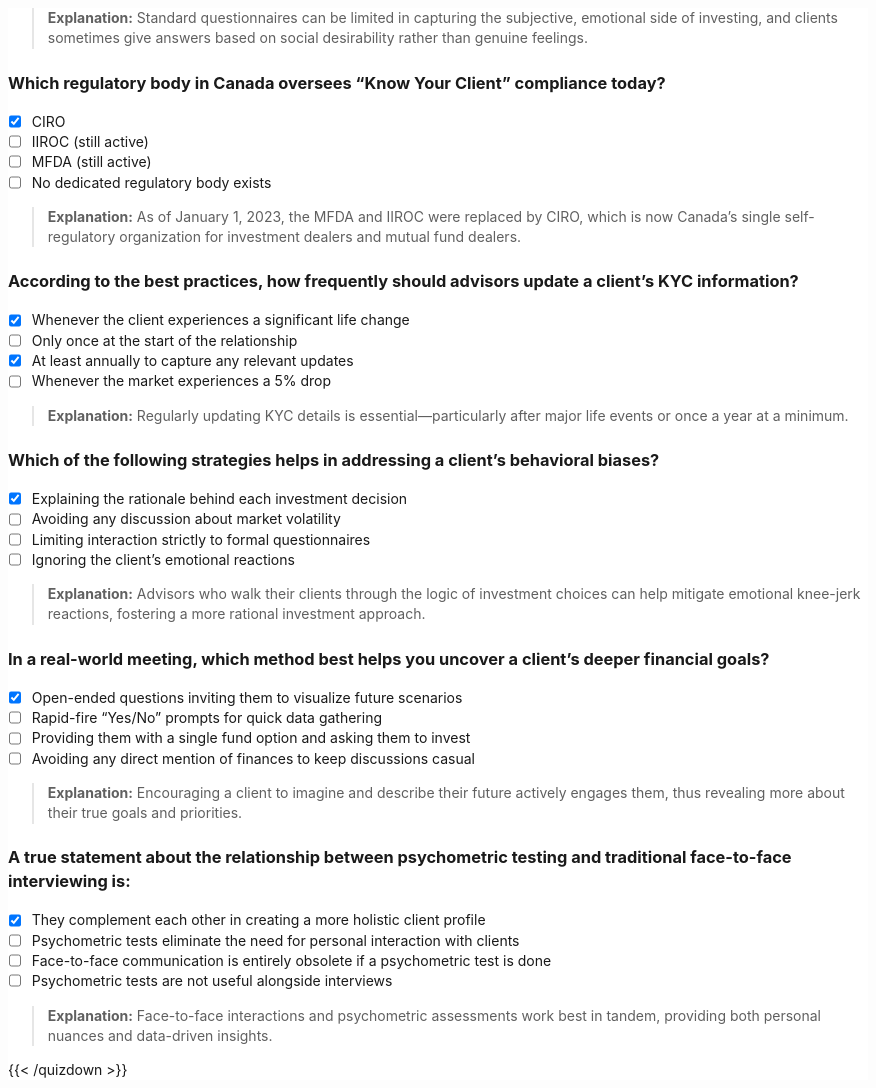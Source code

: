 > **Explanation:** Standard questionnaires can be limited in capturing the subjective, emotional side of investing, and clients sometimes give answers based on social desirability rather than genuine feelings.

### Which regulatory body in Canada oversees “Know Your Client” compliance today?

- [x] CIRO
- [ ] IIROC (still active)
- [ ] MFDA (still active)
- [ ] No dedicated regulatory body exists

> **Explanation:** As of January 1, 2023, the MFDA and IIROC were replaced by CIRO, which is now Canada’s single self-regulatory organization for investment dealers and mutual fund dealers.

### According to the best practices, how frequently should advisors update a client’s KYC information?

- [x] Whenever the client experiences a significant life change
- [ ] Only once at the start of the relationship
- [x] At least annually to capture any relevant updates
- [ ] Whenever the market experiences a 5% drop

> **Explanation:** Regularly updating KYC details is essential—particularly after major life events or once a year at a minimum.

### Which of the following strategies helps in addressing a client’s behavioral biases?

- [x] Explaining the rationale behind each investment decision
- [ ] Avoiding any discussion about market volatility
- [ ] Limiting interaction strictly to formal questionnaires
- [ ] Ignoring the client’s emotional reactions

> **Explanation:** Advisors who walk their clients through the logic of investment choices can help mitigate emotional knee-jerk reactions, fostering a more rational investment approach.

### In a real-world meeting, which method best helps you uncover a client’s deeper financial goals?

- [x] Open-ended questions inviting them to visualize future scenarios
- [ ] Rapid-fire “Yes/No” prompts for quick data gathering
- [ ] Providing them with a single fund option and asking them to invest
- [ ] Avoiding any direct mention of finances to keep discussions casual

> **Explanation:** Encouraging a client to imagine and describe their future actively engages them, thus revealing more about their true goals and priorities.

### A true statement about the relationship between psychometric testing and traditional face-to-face interviewing is:

- [x] They complement each other in creating a more holistic client profile
- [ ] Psychometric tests eliminate the need for personal interaction with clients
- [ ] Face-to-face communication is entirely obsolete if a psychometric test is done
- [ ] Psychometric tests are not useful alongside interviews

> **Explanation:** Face-to-face interactions and psychometric assessments work best in tandem, providing both personal nuances and data-driven insights.

{{< /quizdown >}}
